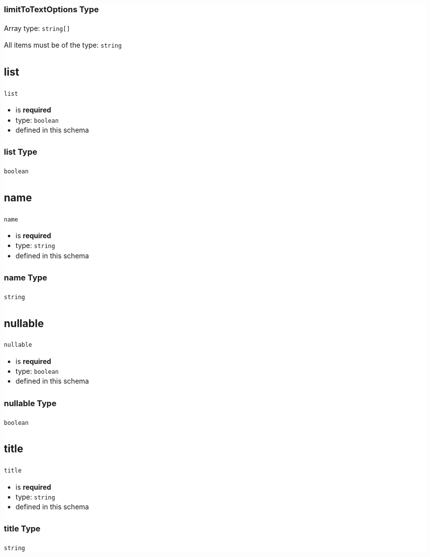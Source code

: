 ### limitToTextOptions Type

Array type: `string[]`

All items must be of the type: `string`

## list

`list`

- is **required**
- type: `boolean`
- defined in this schema

### list Type

`boolean`

## name

`name`

- is **required**
- type: `string`
- defined in this schema

### name Type

`string`

## nullable

`nullable`

- is **required**
- type: `boolean`
- defined in this schema

### nullable Type

`boolean`

## title

`title`

- is **required**
- type: `string`
- defined in this schema

### title Type

`string`
